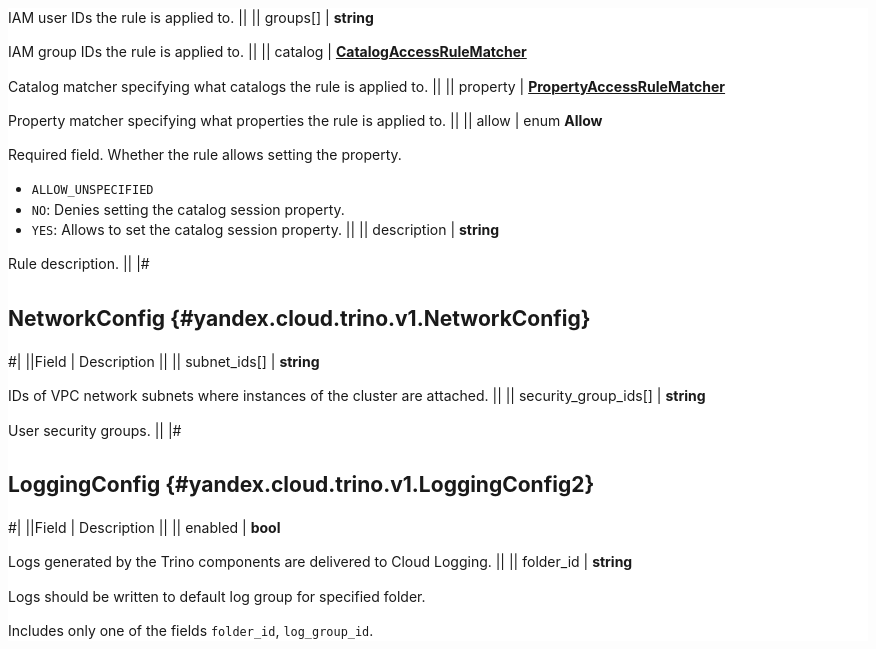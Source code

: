 IAM user IDs the rule is applied to. ||
|| groups[] | **string**

IAM group IDs the rule is applied to. ||
|| catalog | **[CatalogAccessRuleMatcher](#yandex.cloud.trino.v1.CatalogAccessRuleMatcher2)**

Catalog matcher specifying what catalogs the rule is applied to. ||
|| property | **[PropertyAccessRuleMatcher](#yandex.cloud.trino.v1.PropertyAccessRuleMatcher2)**

Property matcher specifying what properties the rule is applied to. ||
|| allow | enum **Allow**

Required field. Whether the rule allows setting the property.

- `ALLOW_UNSPECIFIED`
- `NO`: Denies setting the catalog session property.
- `YES`: Allows to set the catalog session property. ||
|| description | **string**

Rule description. ||
|#

## NetworkConfig {#yandex.cloud.trino.v1.NetworkConfig}

#|
||Field | Description ||
|| subnet_ids[] | **string**

IDs of VPC network subnets where instances of the cluster are attached. ||
|| security_group_ids[] | **string**

User security groups. ||
|#

## LoggingConfig {#yandex.cloud.trino.v1.LoggingConfig2}

#|
||Field | Description ||
|| enabled | **bool**

Logs generated by the Trino components are delivered to Cloud Logging. ||
|| folder_id | **string**

Logs should be written to default log group for specified folder.

Includes only one of the fields `folder_id`, `log_group_id`.
